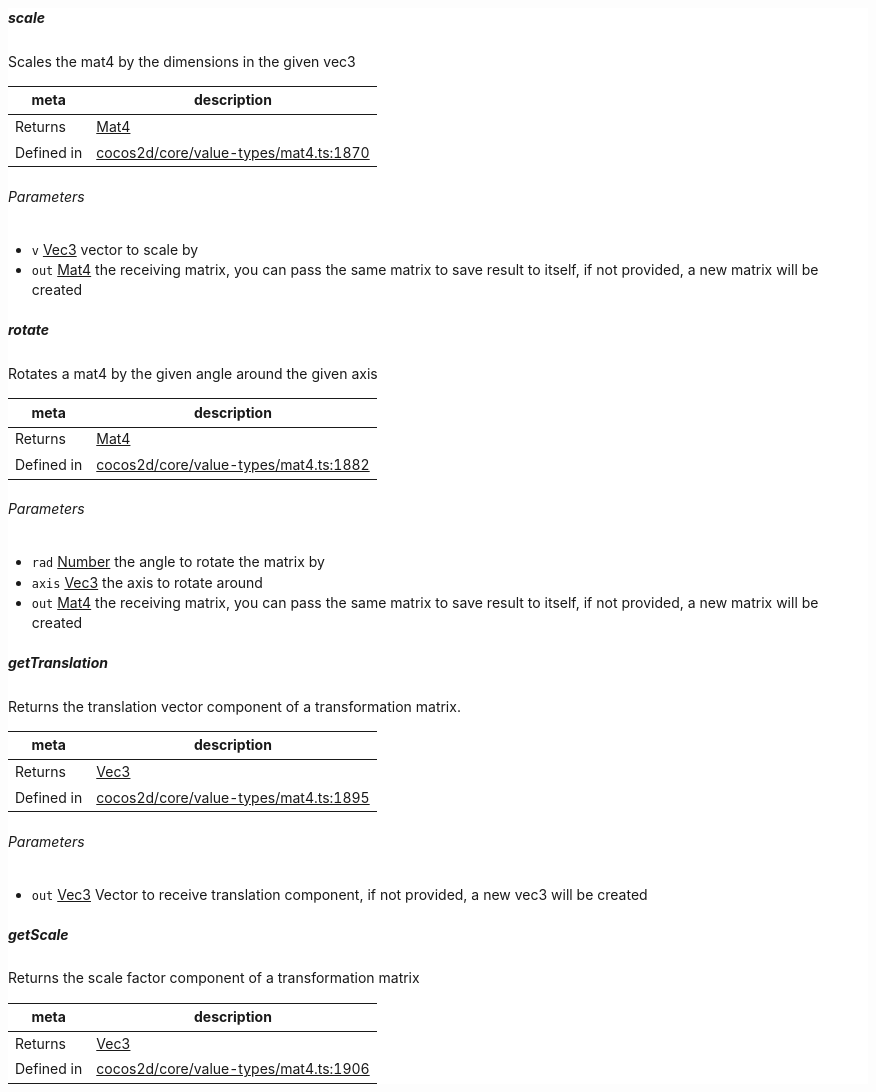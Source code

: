 
##### scale

Scales the mat4 by the dimensions in the given vec3

| meta | description |
|------|-------------|
| Returns | <a href="../classes/Mat4.html" class="crosslink">Mat4</a> 
| Defined in | [cocos2d/core/value-types/mat4.ts:1870](https://github.com/cocos-creator/engine/blob/d0482bb5bc3819110e43cdd03a3459bd80914b74/cocos2d/core/value-types/mat4.ts#L1870) |

###### Parameters
- `v` <a href="../classes/Vec3.html" class="crosslink">Vec3</a> vector to scale by
- `out` <a href="../classes/Mat4.html" class="crosslink">Mat4</a> the receiving matrix, you can pass the same matrix to save result to itself, if not provided, a new matrix will be created


##### rotate

Rotates a mat4 by the given angle around the given axis

| meta | description |
|------|-------------|
| Returns | <a href="../classes/Mat4.html" class="crosslink">Mat4</a> 
| Defined in | [cocos2d/core/value-types/mat4.ts:1882](https://github.com/cocos-creator/engine/blob/d0482bb5bc3819110e43cdd03a3459bd80914b74/cocos2d/core/value-types/mat4.ts#L1882) |

###### Parameters
- `rad` <a href="https://developer.mozilla.org/en/JavaScript/Reference/Global_Objects/Number" class="crosslink external" target="_blank">Number</a> the angle to rotate the matrix by
- `axis` <a href="../classes/Vec3.html" class="crosslink">Vec3</a> the axis to rotate around
- `out` <a href="../classes/Mat4.html" class="crosslink">Mat4</a> the receiving matrix, you can pass the same matrix to save result to itself, if not provided, a new matrix will be created


##### getTranslation

Returns the translation vector component of a transformation matrix.

| meta | description |
|------|-------------|
| Returns | <a href="../classes/Vec3.html" class="crosslink">Vec3</a> 
| Defined in | [cocos2d/core/value-types/mat4.ts:1895](https://github.com/cocos-creator/engine/blob/d0482bb5bc3819110e43cdd03a3459bd80914b74/cocos2d/core/value-types/mat4.ts#L1895) |

###### Parameters
- `out` <a href="../classes/Vec3.html" class="crosslink">Vec3</a> Vector to receive translation component, if not provided, a new vec3 will be created


##### getScale

Returns the scale factor component of a transformation matrix

| meta | description |
|------|-------------|
| Returns | <a href="../classes/Vec3.html" class="crosslink">Vec3</a> 
| Defined in | [cocos2d/core/value-types/mat4.ts:1906](https://github.com/cocos-creator/engine/blob/d0482bb5bc3819110e43cdd03a3459bd80914b74/cocos2d/core/value-types/mat4.ts#L1906) |
